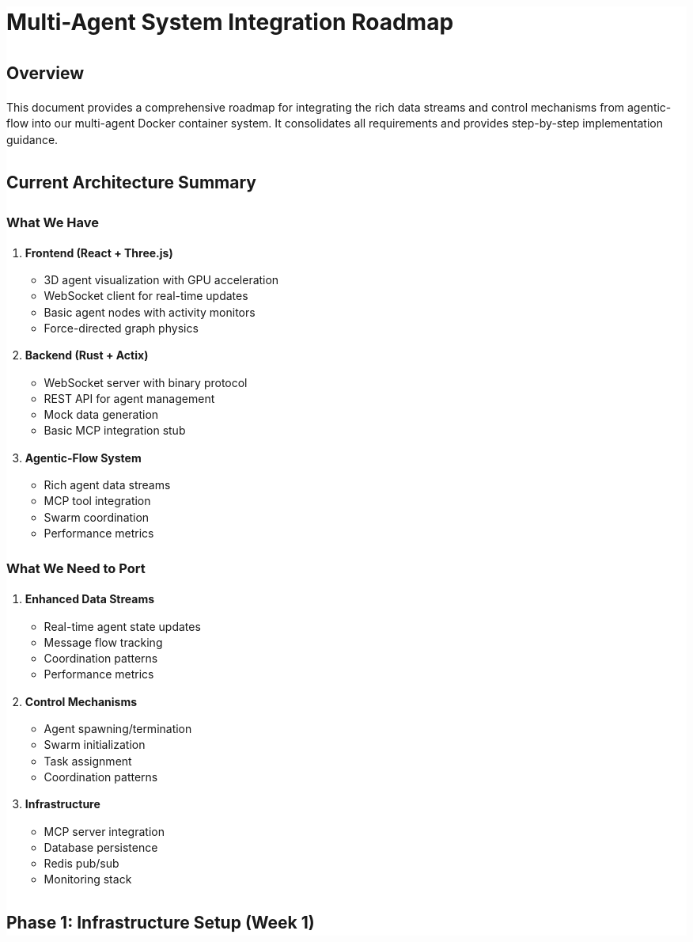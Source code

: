 # Multi-Agent System Integration Roadmap

## Overview

This document provides a comprehensive roadmap for integrating the rich data streams and control mechanisms from agentic-flow into our multi-agent Docker container system. It consolidates all requirements and provides step-by-step implementation guidance.

## Current Architecture Summary

### What We Have

1. **Frontend (React + Three.js)**
   - 3D agent visualization with GPU acceleration
   - WebSocket client for real-time updates
   - Basic agent nodes with activity monitors
   - Force-directed graph physics

2. **Backend (Rust + Actix)**
   - WebSocket server with binary protocol
   - REST API for agent management
   - Mock data generation
   - Basic MCP integration stub

3. **Agentic-Flow System**
   - Rich agent data streams
   - MCP tool integration
   - Swarm coordination
   - Performance metrics

### What We Need to Port

1. **Enhanced Data Streams**
   - Real-time agent state updates
   - Message flow tracking
   - Coordination patterns
   - Performance metrics

2. **Control Mechanisms**
   - Agent spawning/termination
   - Swarm initialization
   - Task assignment
   - Coordination patterns

3. **Infrastructure**
   - MCP server integration
   - Database persistence
   - Redis pub/sub
   - Monitoring stack

## Phase 1: Infrastructure Setup (Week 1)
